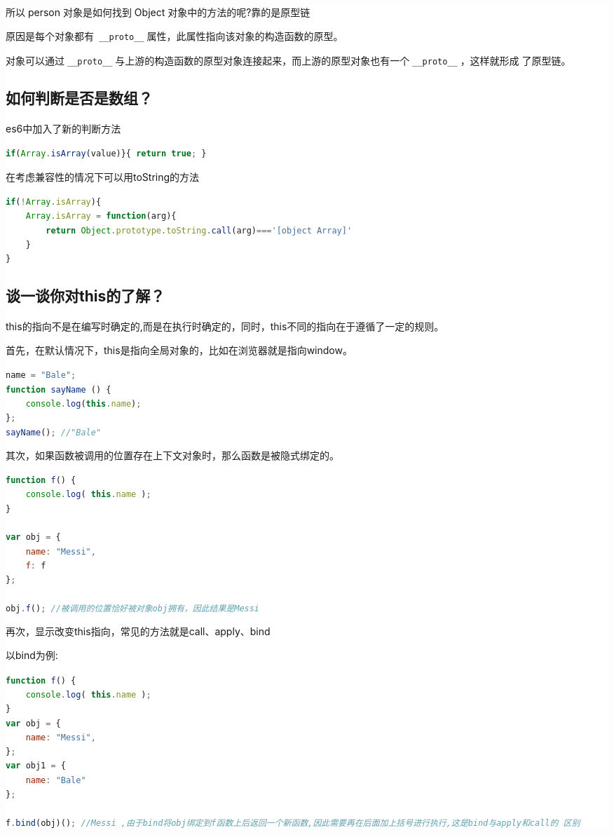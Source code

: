 所以 person 对象是如何找到 Object 对象中的⽅法的呢?靠的是原型链

原因是每个对象都有` __proto__` 属性，此属性指向该对象的构造函数的原型。

对象可以通过 `__proto__` 与上游的构造函数的原型对象连接起来，⽽上游的原型对象也有⼀个 `__proto__` ，这样就形成 了原型链。

## 如何判断是否是数组？

es6中加⼊了新的判断⽅法

```js
if(Array.isArray(value)}{ return true; }
```

在考虑兼容性的情况下可以⽤toString的⽅法

```js
if(!Array.isArray){ 
	Array.isArray = function(arg){ 
		return Object.prototype.toString.call(arg)==='[object Array]' 
	} 
}
```

## 谈⼀谈你对this的了解？

this的指向不是在编写时确定的,⽽是在执⾏时确定的，同时，this不同的指向在于遵循了⼀定的规则。 

⾸先，在默认情况下，this是指向全局对象的，⽐如在浏览器就是指向window。

```js
name = "Bale"; 
function sayName () { 
	console.log(this.name); 
};
sayName(); //"Bale"
```

其次，如果函数被调⽤的位置存在上下⽂对象时，那么函数是被隐式绑定的。

```js
function f() { 
	console.log( this.name ); 
}

var obj = { 
	name: "Messi", 
	f: f 
};

obj.f(); //被调⽤的位置恰好被对象obj拥有，因此结果是Messi
```

再次，显示改变this指向，常⻅的⽅法就是call、apply、bind

以bind为例:

```js
function f() { 
	console.log( this.name ); 
}
var obj = { 
	name: "Messi", 
};
var obj1 = { 
	name: "Bale" 
};

f.bind(obj)(); //Messi ,由于bind将obj绑定到f函数上后返回⼀个新函数,因此需要再在后⾯加上括号进⾏执⾏,这是bind与apply和call的 区别
```
